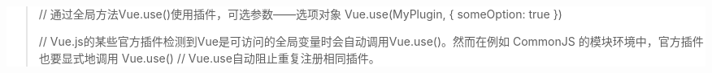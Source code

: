    >    // 通过全局方法Vue.use()使用插件，可选参数——选项对象
   >    Vue.use(MyPlugin, { someOption: true })
   >
   >    // Vue.js的某些官方插件检测到Vue是可访问的全局变量时会自动调用Vue.use()。然而在例如 CommonJS 的模块环境中，官方插件也要显式地调用 Vue.use()
   >    // Vue.use自动阻止重复注册相同插件。
   >    ```
   >
